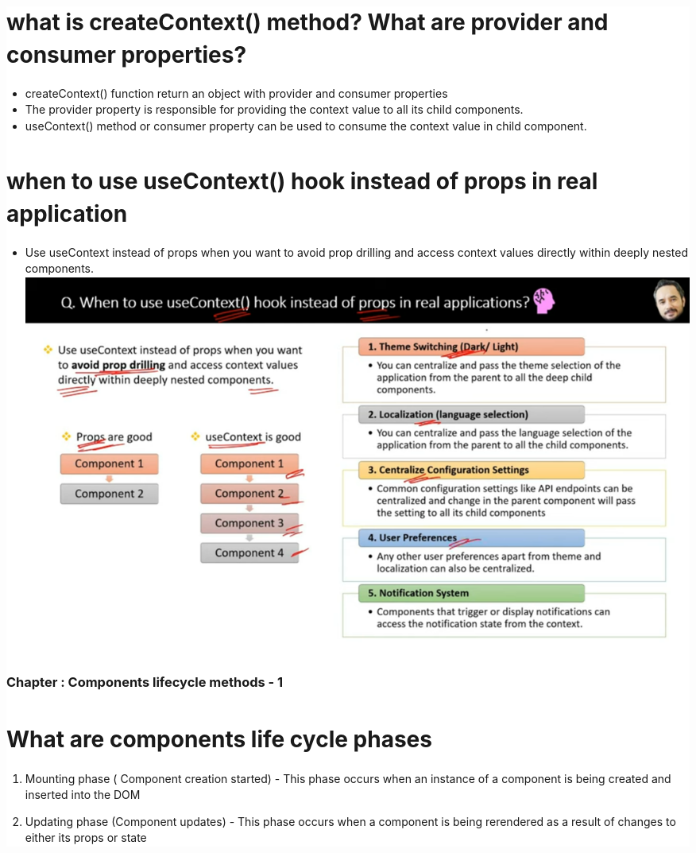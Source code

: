 
# what is createContext() method? What are provider and consumer properties?
  - createContext() function return an object with provider and consumer properties
  - The provider property is responsible for providing the context value to all its child components.
  - useContext() method or consumer property can be used to consume the context value in child component.

# when to use useContext() hook instead of props in real application
  - Use useContext instead of props when you want to avoid prop drilling and access context values directly within deeply nested components.
![alt text](react_images/image-1.png)


### Chapter : Components lifecycle methods - 1

# What are components life cycle phases 
  1. Mounting phase ( Component creation started) 
    - This phase occurs when an instance of a component is being created and inserted into the DOM

  2. Updating phase (Component updates)
    - This phase occurs when a component is being rerendered as a result of changes to either its props or state
